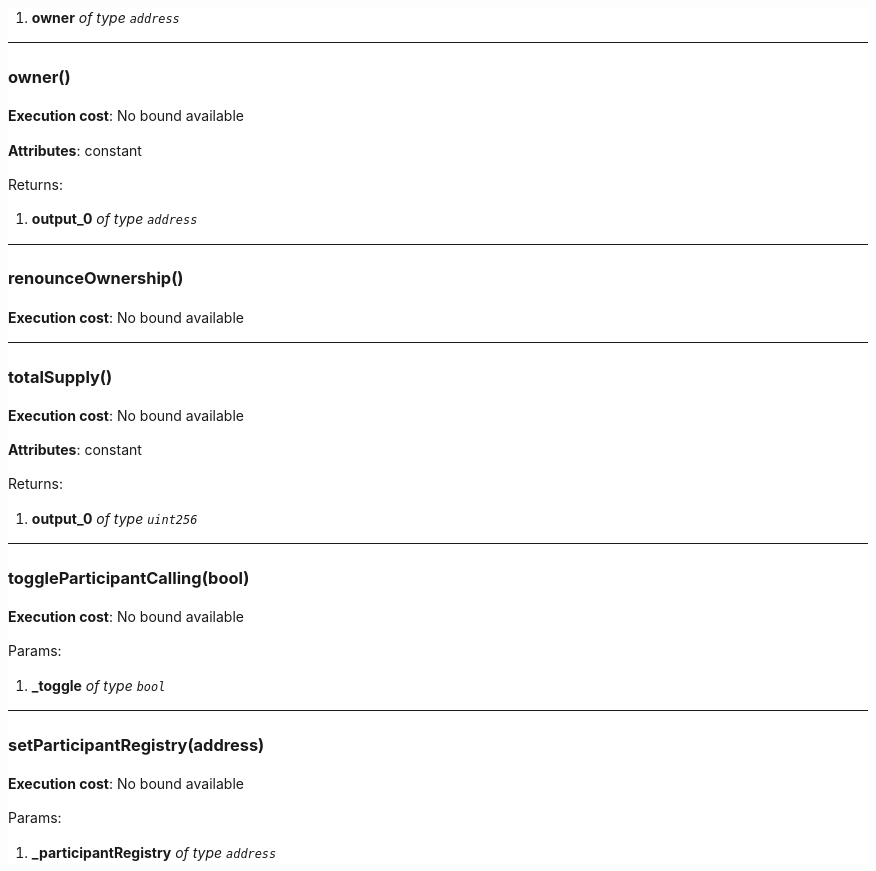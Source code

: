 
1. **owner** *of type `address`*

--- 
### owner()


**Execution cost**: No bound available

**Attributes**: constant



Returns:


1. **output_0** *of type `address`*

--- 
### renounceOwnership()


**Execution cost**: No bound available




--- 
### totalSupply()


**Execution cost**: No bound available

**Attributes**: constant



Returns:


1. **output_0** *of type `uint256`*

--- 
### toggleParticipantCalling(bool)


**Execution cost**: No bound available


Params:

1. **_toggle** *of type `bool`*


--- 
### setParticipantRegistry(address)


**Execution cost**: No bound available


Params:

1. **_participantRegistry** *of type `address`*
